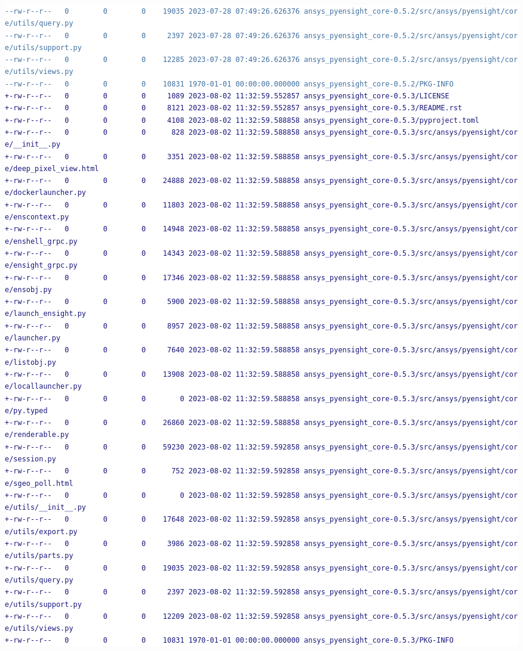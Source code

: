 ```diff
--rw-r--r--   0        0        0    19035 2023-07-28 07:49:26.626376 ansys_pyensight_core-0.5.2/src/ansys/pyensight/core/utils/query.py
--rw-r--r--   0        0        0     2397 2023-07-28 07:49:26.626376 ansys_pyensight_core-0.5.2/src/ansys/pyensight/core/utils/support.py
--rw-r--r--   0        0        0    12285 2023-07-28 07:49:26.626376 ansys_pyensight_core-0.5.2/src/ansys/pyensight/core/utils/views.py
--rw-r--r--   0        0        0    10831 1970-01-01 00:00:00.000000 ansys_pyensight_core-0.5.2/PKG-INFO
+-rw-r--r--   0        0        0     1089 2023-08-02 11:32:59.552857 ansys_pyensight_core-0.5.3/LICENSE
+-rw-r--r--   0        0        0     8121 2023-08-02 11:32:59.552857 ansys_pyensight_core-0.5.3/README.rst
+-rw-r--r--   0        0        0     4108 2023-08-02 11:32:59.588858 ansys_pyensight_core-0.5.3/pyproject.toml
+-rw-r--r--   0        0        0      828 2023-08-02 11:32:59.588858 ansys_pyensight_core-0.5.3/src/ansys/pyensight/core/__init__.py
+-rw-r--r--   0        0        0     3351 2023-08-02 11:32:59.588858 ansys_pyensight_core-0.5.3/src/ansys/pyensight/core/deep_pixel_view.html
+-rw-r--r--   0        0        0    24888 2023-08-02 11:32:59.588858 ansys_pyensight_core-0.5.3/src/ansys/pyensight/core/dockerlauncher.py
+-rw-r--r--   0        0        0    11803 2023-08-02 11:32:59.588858 ansys_pyensight_core-0.5.3/src/ansys/pyensight/core/enscontext.py
+-rw-r--r--   0        0        0    14948 2023-08-02 11:32:59.588858 ansys_pyensight_core-0.5.3/src/ansys/pyensight/core/enshell_grpc.py
+-rw-r--r--   0        0        0    14343 2023-08-02 11:32:59.588858 ansys_pyensight_core-0.5.3/src/ansys/pyensight/core/ensight_grpc.py
+-rw-r--r--   0        0        0    17346 2023-08-02 11:32:59.588858 ansys_pyensight_core-0.5.3/src/ansys/pyensight/core/ensobj.py
+-rw-r--r--   0        0        0     5900 2023-08-02 11:32:59.588858 ansys_pyensight_core-0.5.3/src/ansys/pyensight/core/launch_ensight.py
+-rw-r--r--   0        0        0     8957 2023-08-02 11:32:59.588858 ansys_pyensight_core-0.5.3/src/ansys/pyensight/core/launcher.py
+-rw-r--r--   0        0        0     7640 2023-08-02 11:32:59.588858 ansys_pyensight_core-0.5.3/src/ansys/pyensight/core/listobj.py
+-rw-r--r--   0        0        0    13908 2023-08-02 11:32:59.588858 ansys_pyensight_core-0.5.3/src/ansys/pyensight/core/locallauncher.py
+-rw-r--r--   0        0        0        0 2023-08-02 11:32:59.588858 ansys_pyensight_core-0.5.3/src/ansys/pyensight/core/py.typed
+-rw-r--r--   0        0        0    26860 2023-08-02 11:32:59.588858 ansys_pyensight_core-0.5.3/src/ansys/pyensight/core/renderable.py
+-rw-r--r--   0        0        0    59230 2023-08-02 11:32:59.592858 ansys_pyensight_core-0.5.3/src/ansys/pyensight/core/session.py
+-rw-r--r--   0        0        0      752 2023-08-02 11:32:59.592858 ansys_pyensight_core-0.5.3/src/ansys/pyensight/core/sgeo_poll.html
+-rw-r--r--   0        0        0        0 2023-08-02 11:32:59.592858 ansys_pyensight_core-0.5.3/src/ansys/pyensight/core/utils/__init__.py
+-rw-r--r--   0        0        0    17648 2023-08-02 11:32:59.592858 ansys_pyensight_core-0.5.3/src/ansys/pyensight/core/utils/export.py
+-rw-r--r--   0        0        0     3986 2023-08-02 11:32:59.592858 ansys_pyensight_core-0.5.3/src/ansys/pyensight/core/utils/parts.py
+-rw-r--r--   0        0        0    19035 2023-08-02 11:32:59.592858 ansys_pyensight_core-0.5.3/src/ansys/pyensight/core/utils/query.py
+-rw-r--r--   0        0        0     2397 2023-08-02 11:32:59.592858 ansys_pyensight_core-0.5.3/src/ansys/pyensight/core/utils/support.py
+-rw-r--r--   0        0        0    12209 2023-08-02 11:32:59.592858 ansys_pyensight_core-0.5.3/src/ansys/pyensight/core/utils/views.py
+-rw-r--r--   0        0        0    10831 1970-01-01 00:00:00.000000 ansys_pyensight_core-0.5.3/PKG-INFO
```
